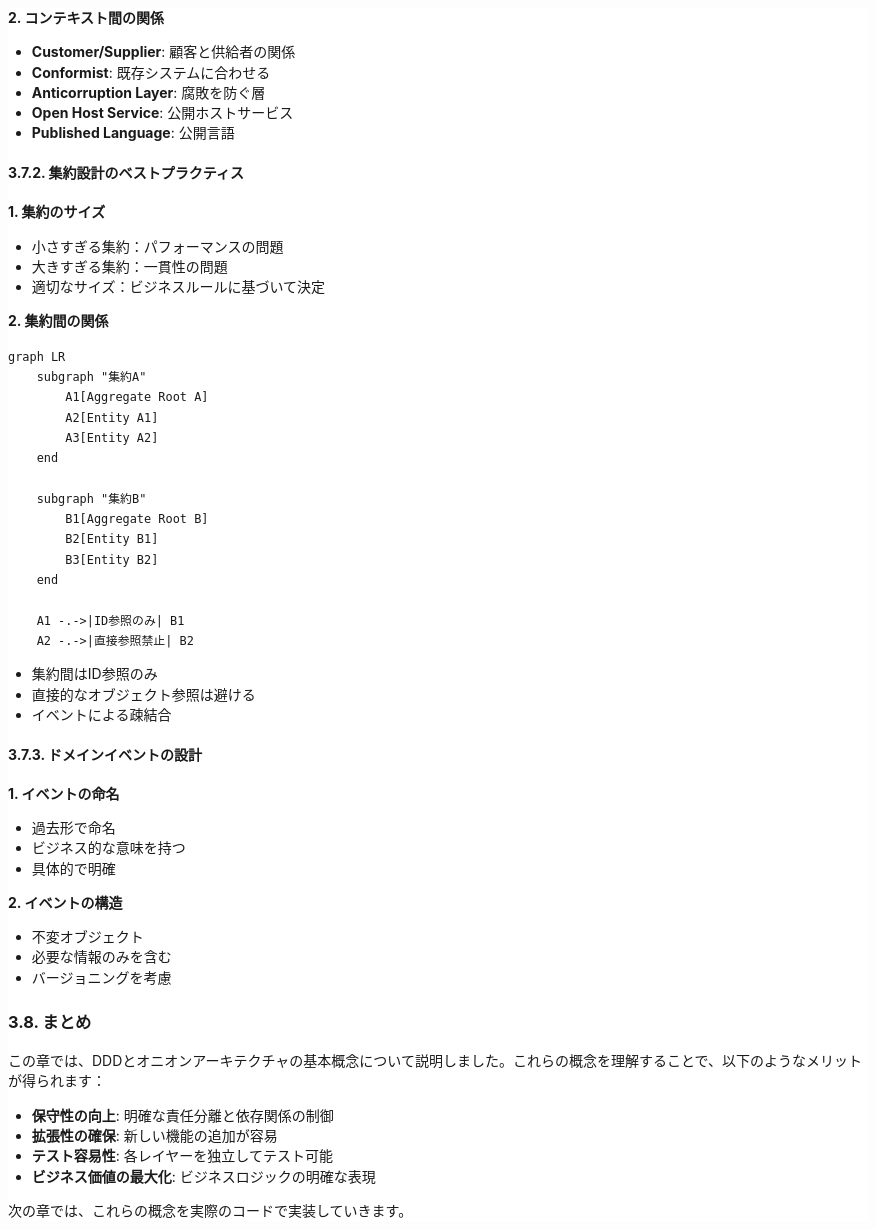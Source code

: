 **2. コンテキスト間の関係**
*   **Customer/Supplier**: 顧客と供給者の関係
*   **Conformist**: 既存システムに合わせる
*   **Anticorruption Layer**: 腐敗を防ぐ層
*   **Open Host Service**: 公開ホストサービス
*   **Published Language**: 公開言語

#### 3.7.2. 集約設計のベストプラクティス

**1. 集約のサイズ**
*   小さすぎる集約：パフォーマンスの問題
*   大きすぎる集約：一貫性の問題
*   適切なサイズ：ビジネスルールに基づいて決定

**2. 集約間の関係**

```mermaid
graph LR
    subgraph "集約A"
        A1[Aggregate Root A]
        A2[Entity A1]
        A3[Entity A2]
    end
    
    subgraph "集約B"
        B1[Aggregate Root B]
        B2[Entity B1]
        B3[Entity B2]
    end
    
    A1 -.->|ID参照のみ| B1
    A2 -.->|直接参照禁止| B2
```

*   集約間はID参照のみ
*   直接的なオブジェクト参照は避ける
*   イベントによる疎結合

#### 3.7.3. ドメインイベントの設計

**1. イベントの命名**
*   過去形で命名
*   ビジネス的な意味を持つ
*   具体的で明確

**2. イベントの構造**
*   不変オブジェクト
*   必要な情報のみを含む
*   バージョニングを考慮

### 3.8. まとめ

この章では、DDDとオニオンアーキテクチャの基本概念について説明しました。これらの概念を理解することで、以下のようなメリットが得られます：

*   **保守性の向上**: 明確な責任分離と依存関係の制御
*   **拡張性の確保**: 新しい機能の追加が容易
*   **テスト容易性**: 各レイヤーを独立してテスト可能
*   **ビジネス価値の最大化**: ビジネスロジックの明確な表現

次の章では、これらの概念を実際のコードで実装していきます。 